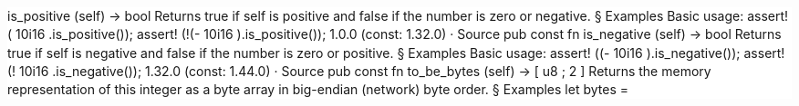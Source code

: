 is_positive
(self) ->
bool
Returns
true
if
self
is positive and
false
if the number is zero or
negative.
§
Examples
Basic usage:
assert!
(
10i16
.is_positive());
assert!
(!(-
10i16
).is_positive());
1.0.0 (const: 1.32.0)
·
Source
pub const fn
is_negative
(self) ->
bool
Returns
true
if
self
is negative and
false
if the number is zero or
positive.
§
Examples
Basic usage:
assert!
((-
10i16
).is_negative());
assert!
(!
10i16
.is_negative());
1.32.0 (const: 1.44.0)
·
Source
pub const fn
to_be_bytes
(self) -> [
u8
;
2
]
Returns the memory representation of this integer as a byte array in
big-endian (network) byte order.
§
Examples
let
bytes =